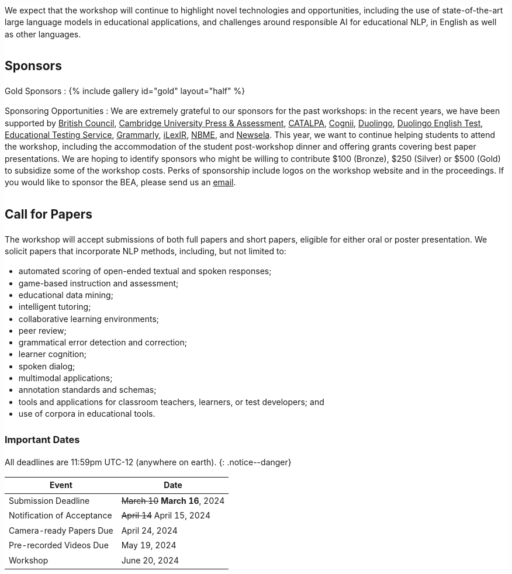 We expect that the workshop will continue to highlight novel technologies and opportunities, including the use of state-of-the-art large language models in educational applications, and challenges around responsible AI for educational NLP, in English as well as other languages.

## Sponsors

Gold Sponsors
: {% include gallery id="gold" layout="half" %}

Sponsoring Opportunities
: We are extremely grateful to our sponsors for the past workshops: in the recent years, we have been supported by [British Council](https://www.britishcouncil.org), [Cambridge University Press & Assessment](https://www.cambridge.org/), [CATALPA](https://www.fernuni-hagen.de/english/research/clusters/catalpa/), [Cognii](https://www.cognii.com), [Duolingo](https://duolingo.com/), [Duolingo English Test](https://englishtest.duolingo.com/), [Educational Testing Service](https://www.ets.org/), [Grammarly](https://grammarly.com/), [iLexIR](https://ilexir.co.uk/), [NBME](https://nbme.org/), and [Newsela](https://newsela.com/). This year, we want to continue helping students to attend the workshop, including the accommodation of the student post-workshop dinner and offering  grants covering best paper presentations. We are hoping to identify sponsors who might be willing to contribute $100 (Bronze), $250 (Silver) or $500 (Gold) to subsidize some of the workshop costs. Perks of sponsorship include logos on the workshop website and in the proceedings. If you would like to sponsor the BEA, please send us an [email](mailto:bea.nlp.workshop@gmail.com).

## Call for Papers

The workshop will accept submissions of both full papers and short papers, eligible for either oral or poster presentation.
We solicit papers that incorporate NLP methods, including, but not limited to:
- automated scoring of open-ended textual and spoken responses;
- game-based instruction and assessment;
- educational data mining;
- intelligent tutoring;
- collaborative learning environments;
- peer review;
- grammatical error detection and correction;
- learner cognition;
- spoken dialog;
- multimodal applications;
- annotation standards and schemas;
- tools and applications for classroom teachers, learners, or test developers; and
- use of corpora in educational tools.

### Important Dates

All deadlines are 11:59pm UTC-12 (anywhere on earth).
{: .notice--danger}

| Event                         | Date                |
|-------------------------------|---------------------|
| Submission Deadline           | <strike>March 10</strike> **March 16**, 2024      |
| Notification of Acceptance    | <strike>April 14</strike> April 15, 2024      |
| Camera-ready Papers Due       | April 24, 2024      |
| Pre-recorded Videos Due       | May 19, 2024         |
| Workshop                      | June 20, 2024 |

